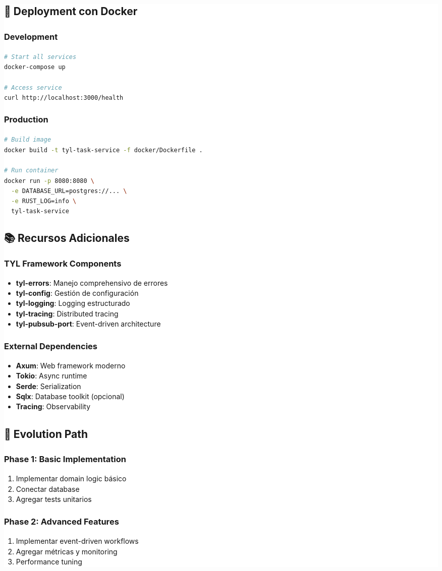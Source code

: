 ## 🐳 Deployment con Docker

### Development
```bash
# Start all services
docker-compose up

# Access service
curl http://localhost:3000/health
```

### Production
```bash
# Build image
docker build -t tyl-task-service -f docker/Dockerfile .

# Run container
docker run -p 8080:8080 \
  -e DATABASE_URL=postgres://... \
  -e RUST_LOG=info \
  tyl-task-service
```

## 📚 Recursos Adicionales

### TYL Framework Components
- **tyl-errors**: Manejo comprehensivo de errores
- **tyl-config**: Gestión de configuración
- **tyl-logging**: Logging estructurado
- **tyl-tracing**: Distributed tracing
- **tyl-pubsub-port**: Event-driven architecture

### External Dependencies
- **Axum**: Web framework moderno
- **Tokio**: Async runtime
- **Serde**: Serialization
- **Sqlx**: Database toolkit (opcional)
- **Tracing**: Observability

## 🔄 Evolution Path

### Phase 1: Basic Implementation
1. Implementar domain logic básico
2. Conectar database
3. Agregar tests unitarios

### Phase 2: Advanced Features
1. Implementar event-driven workflows
2. Agregar métricas y monitoring
3. Performance tuning
